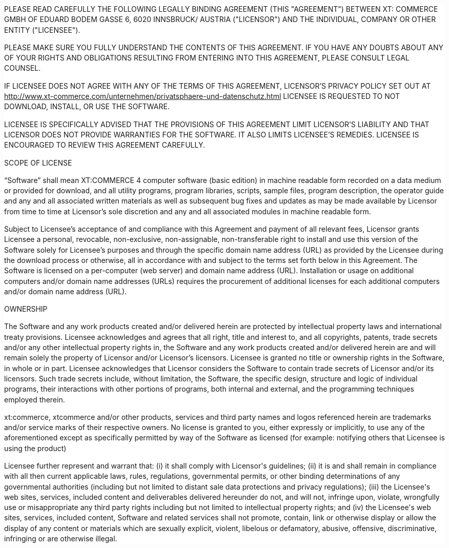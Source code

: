 PLEASE READ CAREFULLY THE FOLLOWING LEGALLY BINDING AGREEMENT (THIS "AGREEMENT") BETWEEN XT: COMMERCE GMBH OF EDUARD BODEM GASSE 6, 6020 INNSBRUCK/ AUSTRIA ("LICENSOR") AND THE INDIVIDUAL, COMPANY OR OTHER ENTITY ("LICENSEE"). 

PLEASE MAKE SURE YOU FULLY UNDERSTAND THE CONTENTS OF THIS AGREEMENT. IF YOU HAVE ANY DOUBTS ABOUT ANY OF YOUR RIGHTS AND OBLIGATIONS RESULTING FROM ENTERING INTO THIS AGREEMENT, PLEASE CONSULT LEGAL COUNSEL.

IF LICENSEE DOES NOT AGREE WITH ANY OF THE TERMS OF THIS AGREEMENT, LICENSOR’S PRIVACY POLICY SET OUT AT http://www.xt-commerce.com/unternehmen/privatsphaere-und-datenschutz.html LICENSEE IS REQUESTED TO NOT DOWNLOAD, INSTALL, OR USE THE SOFTWARE.

LICENSEE IS SPECIFICALLY ADVISED THAT THE PROVISIONS OF THIS AGREEMENT LIMIT LICENSOR’S LIABILITY AND THAT LICENSOR DOES NOT PROVIDE WARRANTIES FOR THE SOFTWARE. IT ALSO LIMITS LICENSEE’S REMEDIES. LICENSEE IS ENCOURAGED TO REVIEW THIS AGREEMENT CAREFULLY.

SCOPE OF LICENSE

“Software” shall mean XT:COMMERCE 4 computer software (basic edition) in machine readable form recorded on a data medium or provided for download, and all utility programs, program libraries, scripts, sample files, program description, the operator guide and any and all associated written materials as well as subsequent bug fixes and updates as may be made available by Licensor from time to time at Licensor’s sole discretion and any and all associated modules in machine readable form.

Subject to Licensee’s acceptance of and compliance with this Agreement and payment of all relevant fees, Licensor grants Licensee a personal, revocable, non-exclusive, non-assignable, non-transferable right to install and use this version of the Software solely for Licensee’s purposes and through the specific domain name address (URL) as provided by the Licensee during the download process or otherwise, all in accordance with and subject to the terms set forth below in this Agreement. The Software is licensed on a per-computer (web server) and domain name address (URL). Installation or usage on additional computers and/or domain name addresses (URLs) requires the procurement of additional licenses for each additional computers and/or domain name address (URL).

OWNERSHIP

The Software and any work products created and/or delivered herein are protected by intellectual property laws and international treaty provisions. Licensee acknowledges and agrees that all right, title and interest to, and all copyrights, patents, trade secrets and/or any other intellectual property rights in, the Software and any work products created and/or delivered herein are and will remain solely the property of Licensor and/or Licensor’s licensors. Licensee is granted no title or ownership rights in the Software, in whole or in part. Licensee acknowledges that Licensor considers the Software to contain trade secrets of Licensor and/or its licensors. Such trade secrets include, without limitation, the Software, the specific design, structure and logic of individual programs, their interactions with other portions of programs, both internal and external, and the programming techniques employed therein.

xt:commerce, xtcommerce and/or other products, services and third party names and logos referenced herein are trademarks and/or service marks of their respective owners. No license is granted to you, either expressly or implicitly, to use any of the aforementioned except as specifically permitted by way of the Software as licensed (for example: notifying others that Licensee is using the product)

Licensee further represent and warrant that: (i) it shall comply with Licensor's guidelines; (ii) it is and shall remain in compliance with all then current applicable laws, rules, regulations, governmental permits, or other binding determinations of any governmental authorities (including but not limited to distant sale data protections and privacy regulations); (iii) the Licensee's web sites, services, included content and deliverables delivered hereunder do not, and will not, infringe upon, violate, wrongfully use or misappropriate any third party rights including but not limited to intellectual property rights; and (iv) the Licensee's web sites, services, included content, Software and related services shall not promote, contain, link or otherwise display or allow the display of any content or materials which are sexually explicit, violent, libelous or defamatory, abusive, offensive, discriminative, infringing or are otherwise illegal.

